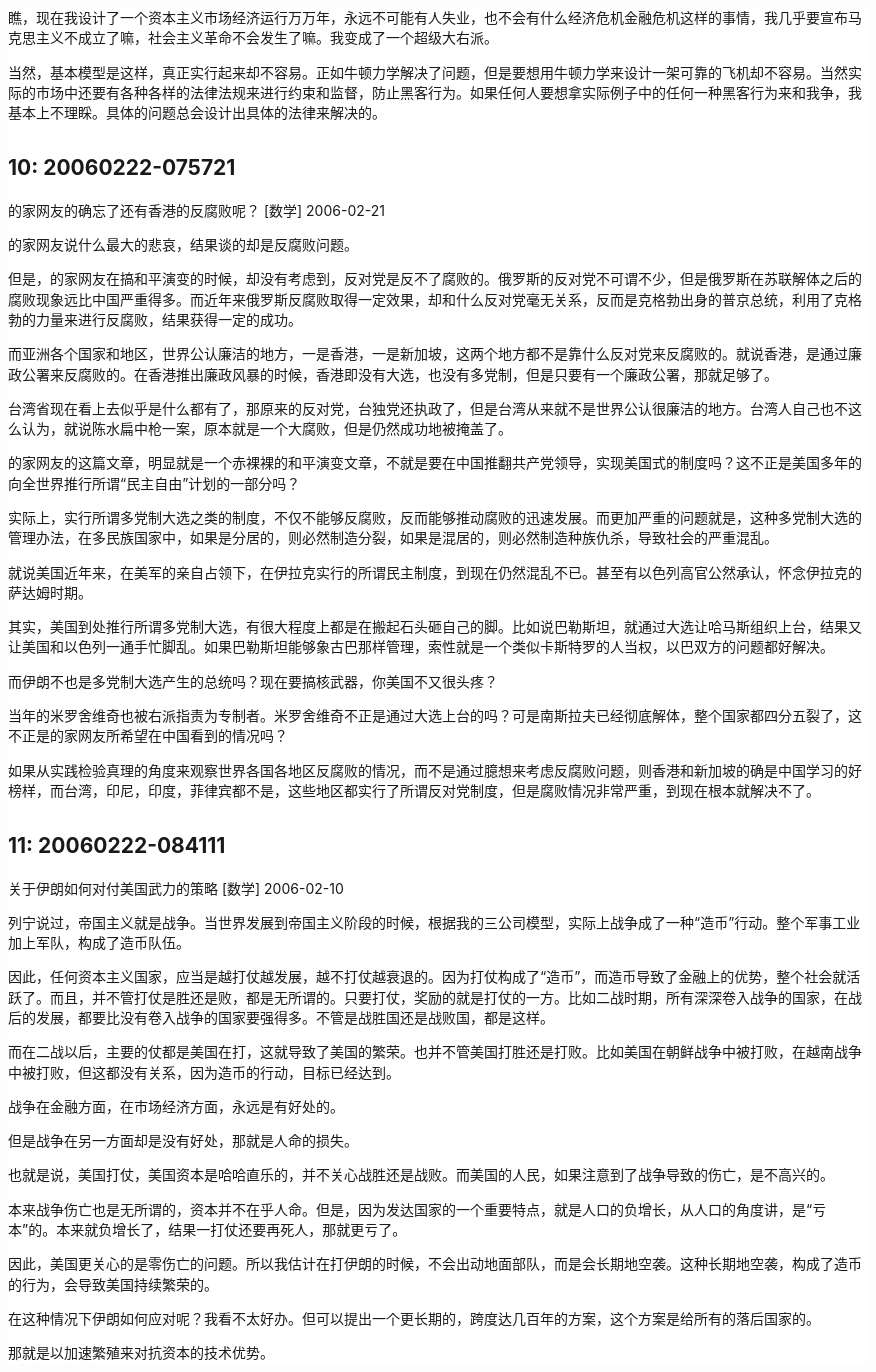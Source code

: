 瞧，现在我设计了一个资本主义市场经济运行万万年，永远不可能有人失业，也不会有什么经济危机金融危机这样的事情，我几乎要宣布马克思主义不成立了嘛，社会主义革命不会发生了嘛。我变成了一个超级大右派。 

当然，基本模型是这样，真正实行起来却不容易。正如牛顿力学解决了问题，但是要想用牛顿力学来设计一架可靠的飞机却不容易。当然实际的市场中还要有各种各样的法律法规来进行约束和监督，防止黑客行为。如果任何人要想拿实际例子中的任何一种黑客行为来和我争，我基本上不理睬。具体的问题总会设计出具体的法律来解决的。

## 10: 20060222-075721

的家网友的确忘了还有香港的反腐败呢？   [数学]  2006-02-21 

的家网友说什么最大的悲哀，结果谈的却是反腐败问题。 

但是，的家网友在搞和平演变的时候，却没有考虑到，反对党是反不了腐败的。俄罗斯的反对党不可谓不少，但是俄罗斯在苏联解体之后的腐败现象远比中国严重得多。而近年来俄罗斯反腐败取得一定效果，却和什么反对党毫无关系，反而是克格勃出身的普京总统，利用了克格勃的力量来进行反腐败，结果获得一定的成功。 

而亚洲各个国家和地区，世界公认廉洁的地方，一是香港，一是新加坡，这两个地方都不是靠什么反对党来反腐败的。就说香港，是通过廉政公署来反腐败的。在香港推出廉政风暴的时候，香港即没有大选，也没有多党制，但是只要有一个廉政公署，那就足够了。 

台湾省现在看上去似乎是什么都有了，那原来的反对党，台独党还执政了，但是台湾从来就不是世界公认很廉洁的地方。台湾人自己也不这么认为，就说陈水扁中枪一案，原本就是一个大腐败，但是仍然成功地被掩盖了。 

的家网友的这篇文章，明显就是一个赤裸裸的和平演变文章，不就是要在中国推翻共产党领导，实现美国式的制度吗？这不正是美国多年的向全世界推行所谓“民主自由”计划的一部分吗？ 

实际上，实行所谓多党制大选之类的制度，不仅不能够反腐败，反而能够推动腐败的迅速发展。而更加严重的问题就是，这种多党制大选的管理办法，在多民族国家中，如果是分居的，则必然制造分裂，如果是混居的，则必然制造种族仇杀，导致社会的严重混乱。 

就说美国近年来，在美军的亲自占领下，在伊拉克实行的所谓民主制度，到现在仍然混乱不已。甚至有以色列高官公然承认，怀念伊拉克的萨达姆时期。 

其实，美国到处推行所谓多党制大选，有很大程度上都是在搬起石头砸自己的脚。比如说巴勒斯坦，就通过大选让哈马斯组织上台，结果又让美国和以色列一通手忙脚乱。如果巴勒斯坦能够象古巴那样管理，索性就是一个类似卡斯特罗的人当权，以巴双方的问题都好解决。 

而伊朗不也是多党制大选产生的总统吗？现在要搞核武器，你美国不又很头疼？ 

当年的米罗舍维奇也被右派指责为专制者。米罗舍维奇不正是通过大选上台的吗？可是南斯拉夫已经彻底解体，整个国家都四分五裂了，这不正是的家网友所希望在中国看到的情况吗？ 

如果从实践检验真理的角度来观察世界各国各地区反腐败的情况，而不是通过臆想来考虑反腐败问题，则香港和新加坡的确是中国学习的好榜样，而台湾，印尼，印度，菲律宾都不是，这些地区都实行了所谓反对党制度，但是腐败情况非常严重，到现在根本就解决不了。

## 11: 20060222-084111

关于伊朗如何对付美国武力的策略    [数学] 2006-02-10 

列宁说过，帝国主义就是战争。当世界发展到帝国主义阶段的时候，根据我的三公司模型，实际上战争成了一种“造币”行动。整个军事工业加上军队，构成了造币队伍。 

因此，任何资本主义国家，应当是越打仗越发展，越不打仗越衰退的。因为打仗构成了“造币”，而造币导致了金融上的优势，整个社会就活跃了。而且，并不管打仗是胜还是败，都是无所谓的。只要打仗，奖励的就是打仗的一方。比如二战时期，所有深深卷入战争的国家，在战后的发展，都要比没有卷入战争的国家要强得多。不管是战胜国还是战败国，都是这样。 

而在二战以后，主要的仗都是美国在打，这就导致了美国的繁荣。也并不管美国打胜还是打败。比如美国在朝鲜战争中被打败，在越南战争中被打败，但这都没有关系，因为造币的行动，目标已经达到。 

战争在金融方面，在市场经济方面，永远是有好处的。 

但是战争在另一方面却是没有好处，那就是人命的损失。 

也就是说，美国打仗，美国资本是哈哈直乐的，并不关心战胜还是战败。而美国的人民，如果注意到了战争导致的伤亡，是不高兴的。 

本来战争伤亡也是无所谓的，资本并不在乎人命。但是，因为发达国家的一个重要特点，就是人口的负增长，从人口的角度讲，是“亏本”的。本来就负增长了，结果一打仗还要再死人，那就更亏了。 

因此，美国更关心的是零伤亡的问题。所以我估计在打伊朗的时候，不会出动地面部队，而是会长期地空袭。这种长期地空袭，构成了造币的行为，会导致美国持续繁荣的。 

在这种情况下伊朗如何应对呢？我看不太好办。但可以提出一个更长期的，跨度达几百年的方案，这个方案是给所有的落后国家的。 

那就是以加速繁殖来对抗资本的技术优势。 
